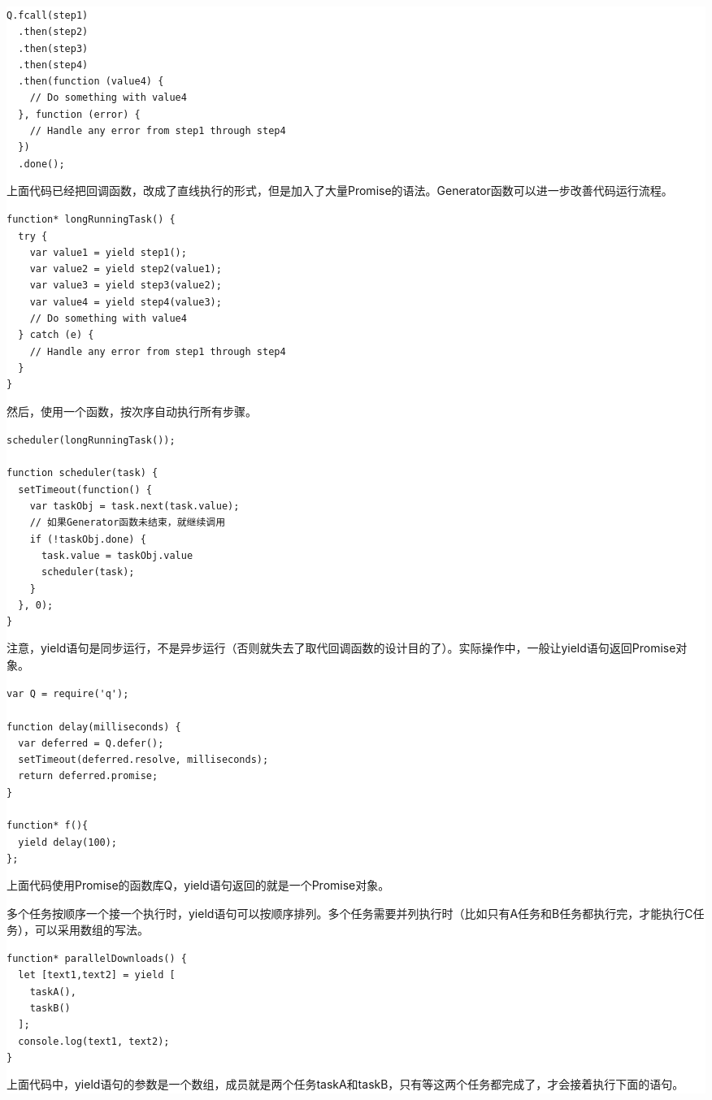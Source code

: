 	Q.fcall(step1)
	  .then(step2)
	  .then(step3)
	  .then(step4)
	  .then(function (value4) {
	    // Do something with value4
	  }, function (error) {
	    // Handle any error from step1 through step4
	  })
	  .done();
上面代码已经把回调函数，改成了直线执行的形式，但是加入了大量Promise的语法。Generator函数可以进一步改善代码运行流程。

	function* longRunningTask() {
	  try {
	    var value1 = yield step1();
	    var value2 = yield step2(value1);
	    var value3 = yield step3(value2);
	    var value4 = yield step4(value3);
	    // Do something with value4
	  } catch (e) {
	    // Handle any error from step1 through step4
	  }
	}
然后，使用一个函数，按次序自动执行所有步骤。

	scheduler(longRunningTask());
	
	function scheduler(task) {
	  setTimeout(function() {
	    var taskObj = task.next(task.value);
	    // 如果Generator函数未结束，就继续调用
	    if (!taskObj.done) {
	      task.value = taskObj.value
	      scheduler(task);
	    }
	  }, 0);
	}
注意，yield语句是同步运行，不是异步运行（否则就失去了取代回调函数的设计目的了）。实际操作中，一般让yield语句返回Promise对象。

	var Q = require('q');
	
	function delay(milliseconds) {
	  var deferred = Q.defer();
	  setTimeout(deferred.resolve, milliseconds);
	  return deferred.promise;
	}
	
	function* f(){
	  yield delay(100);
	};
上面代码使用Promise的函数库Q，yield语句返回的就是一个Promise对象。

多个任务按顺序一个接一个执行时，yield语句可以按顺序排列。多个任务需要并列执行时（比如只有A任务和B任务都执行完，才能执行C任务），可以采用数组的写法。

	function* parallelDownloads() {
	  let [text1,text2] = yield [
	    taskA(),
	    taskB()
	  ];
	  console.log(text1, text2);
	}
上面代码中，yield语句的参数是一个数组，成员就是两个任务taskA和taskB，只有等这两个任务都完成了，才会接着执行下面的语句。
